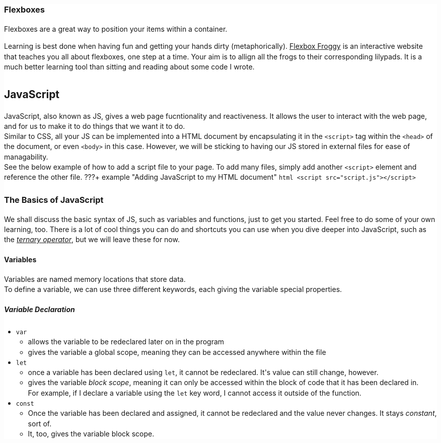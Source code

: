 
    
### Flexboxes
Flexboxes are a great way to position your items within a container.  
  
Learning is best done when having fun and getting your hands dirty (metaphorically). <a href="https://flexboxfroggy.com/">Flexbox Froggy</a> is an interactive website that teaches you all about flexboxes, one step at a time. Your aim is to allign all the frogs to their corresponding lilypads. It is a much better learning tool than sitting and reading about some code I wrote.  
<iframe src="https://flexboxfroggy.com/" title="Learn Flexboxes the fun way" height="720" width="100%"></iframe> 

## JavaScript
JavaScript, also known as JS, gives a web page fucntionality and reactiveness. It allows the user to interact with the web page, and for us to make it to do things that we want it to do.  
Similar to CSS, all your JS can be implemented into a HTML document by encapsulating it in the `<script>` tag within the `<head>` of the document, or even `<body>` in this case. However, we will be sticking to having our JS stored in external files for ease of managability.  
See the below example of how to add a script file to your page. To add many files, simply add another `<script>` element and reference the other file.
???+ example "Adding JavaScript to my HTML document"
    ```html
    <script src="script.js"></script>
    ```
  
### The Basics of JavaScript
We shall discuss the basic syntax of JS, such as variables and functions, just to get you started. Feel free to do some of your own learning, too. There is a lot of cool things you can do and shortcuts you can use when you dive deeper into JavaScript, such as the *<a href="https://developer.mozilla.org/en-US/docs/Web/JavaScript/Reference/Operators/Conditional_Operator" target="_blank">ternary operator</a>*, but we will leave these for now.

#### Variables
Variables are named memory locations that store data.  
To define a variable, we can use three different keywords, each giving the variable special properties.

##### Variable Declaration
- `var`
    - allows the variable to be redeclared later on in the program
    - gives the variable a global scope, meaning they can be accessed anywhere within the file
- `let`
    - once a variable has been declared using `let`, it cannot be redeclared. It's value can still change, however.
    - gives the variable *block scope*, meaning it can only be accessed within the block of code that it has been declared in.  
    For example, if I declare a variable using the `let` key word, I cannot access it outside of the function.
- `const`
    - Once the variable has been declared and assigned, it cannot be redeclared and the value never changes. It stays *constant*, sort of.
    - It, too, gives the variable block scope.
  